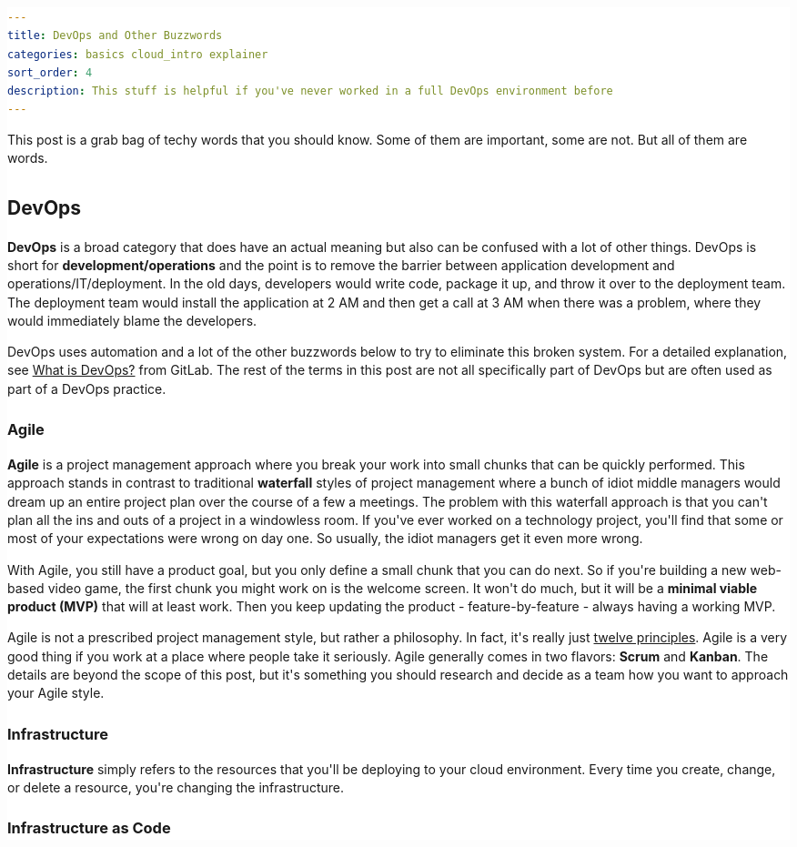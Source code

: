 ```yaml
---
title: DevOps and Other Buzzwords
categories: basics cloud_intro explainer
sort_order: 4
description: This stuff is helpful if you've never worked in a full DevOps environment before
---
```

This post is a grab bag of techy words that you should know. Some of them are important, some are not. But all of them are words.

## DevOps

**DevOps** is a broad category that does have an actual meaning but also can be confused with a lot of other things. DevOps is short for **development/operations** and the point is to remove the barrier between application development and operations/IT/deployment. In the old days, developers would write code, package it up, and throw it over to the deployment team. The deployment team would install the application at 2 AM and then get a call at 3 AM when there was a problem, where they would immediately blame the developers.

DevOps uses automation and a lot of the other buzzwords below to try to eliminate this broken system. For a detailed explanation, see [What is DevOps?](https://about.gitlab.com/topics/devops/) from GitLab. The rest of the terms in this post are not all specifically part of DevOps  but are often used as part of a DevOps practice.

### Agile

**Agile** is a project management approach where you break your work into small chunks that can be quickly performed. This approach stands in contrast to traditional **waterfall** styles of project management where a bunch of idiot middle managers would dream up an entire project plan over the course of a few a meetings. The problem with this waterfall approach is that you can't plan all the ins and outs of a project in a windowless room. If you've ever worked on a technology project, you'll find that some or most of your expectations were wrong on day one. So usually, the idiot managers get it even more wrong.

With Agile, you still have a product goal, but you only define a small chunk that you can do next. So if you're building a new web-based video game, the first chunk you might work on is the welcome screen. It won't do much, but it will be a **minimal viable product (MVP)** that will at least work. Then you keep updating the product - feature-by-feature - always having a working MVP.

Agile is not a prescribed project management style, but rather a philosophy. In fact, it's really just [twelve principles](https://agilemanifesto.org/principles.html). Agile is a very good thing if you work at a place where people take it seriously. Agile generally comes in two flavors: **Scrum** and **Kanban**. The details are beyond the scope of this post, but it's something you should research and decide as a team how you want to approach your Agile style.

### Infrastructure

**Infrastructure** simply refers to the resources that you'll be deploying to your cloud environment. Every time you create, change, or delete a resource, you're changing the infrastructure.

### Infrastructure as Code
